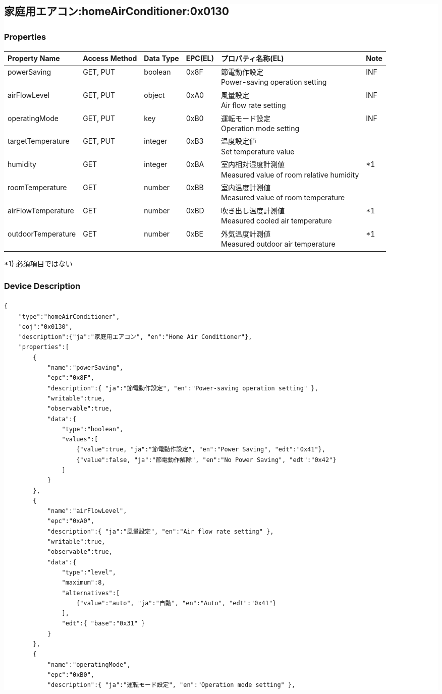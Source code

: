 ## 家庭用エアコン:homeAirConditioner:0x0130

### Properties

| Property Name | Access Method | Data Type | EPC(EL) | プロパティ名称(EL)| Note |
|:--------------------------|:-----|:---|:---------|:-------------------------------|:---|
| powerSaving | GET, PUT| boolean | 0x8F | 節電動作設定<br>Power-saving operation setting | INF |
| airFlowLevel | GET, PUT | object | 0xA0 | 風量設定<br>Air flow rate setting | INF |
| operatingMode | GET, PUT | key | 0xB0 | 運転モード設定<br>Operation mode setting | INF |
| targetTemperature | GET, PUT |integer | 0xB3 | 温度設定値<br>Set temperature value |
| humidity| GET|integer | 0xBA | 室内相対湿度計測値<br>Measured value of room relative humidity |\*1|
| roomTemperature | GET|number | 0xBB | 室内温度計測値<br>Measured value of room temperature |
| airFlowTemperature | GET|number | 0xBD | 吹き出し温度計測値<br>Measured cooled air temperature |\*1|
| outdoorTemperature | GET|number | 0xBE | 外気温度計測値<br>Measured outdoor air temperature |\*1|

\*1) 必須項目ではない

### Device Description

```
{
    "type":"homeAirConditioner",
    "eoj":"0x0130",
    "description":{"ja":"家庭用エアコン", "en":"Home Air Conditioner"},
    "properties":[
        {
            "name":"powerSaving",
            "epc":"0x8F",
            "description":{ "ja":"節電動作設定", "en":"Power-saving operation setting" },
            "writable":true,
            "observable":true,
            "data":{
                "type":"boolean",
                "values":[
                    {"value":true, "ja":"節電動作設定", "en":"Power Saving", "edt":"0x41"},
                    {"value":false, "ja":"節電動作解除", "en":"No Power Saving", "edt":"0x42"}
                ]
            }
        },
        {
            "name":"airFlowLevel",
            "epc":"0xA0",
            "description":{ "ja":"風量設定", "en":"Air flow rate setting" },
            "writable":true, 
            "observable":true,
            "data":{
                "type":"level",
                "maximum":8,
                "alternatives":[
                    {"value":"auto", "ja":"自動", "en":"Auto", "edt":"0x41"}
                ],
                "edt":{ "base":"0x31" }
            }
        },
        {
            "name":"operatingMode",
            "epc":"0xB0",
            "description":{ "ja":"運転モード設定", "en":"Operation mode setting" },
```